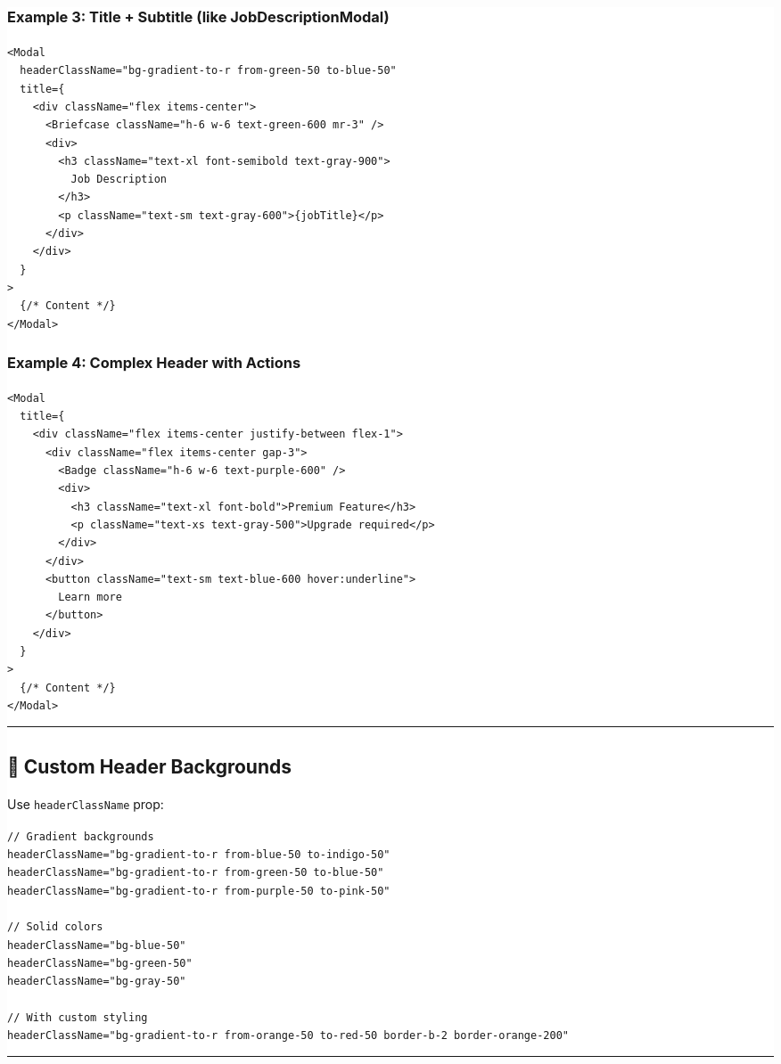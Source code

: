 ### Example 3: Title + Subtitle (like JobDescriptionModal)
```tsx
<Modal
  headerClassName="bg-gradient-to-r from-green-50 to-blue-50"
  title={
    <div className="flex items-center">
      <Briefcase className="h-6 w-6 text-green-600 mr-3" />
      <div>
        <h3 className="text-xl font-semibold text-gray-900">
          Job Description
        </h3>
        <p className="text-sm text-gray-600">{jobTitle}</p>
      </div>
    </div>
  }
>
  {/* Content */}
</Modal>
```

### Example 4: Complex Header with Actions
```tsx
<Modal
  title={
    <div className="flex items-center justify-between flex-1">
      <div className="flex items-center gap-3">
        <Badge className="h-6 w-6 text-purple-600" />
        <div>
          <h3 className="text-xl font-bold">Premium Feature</h3>
          <p className="text-xs text-gray-500">Upgrade required</p>
        </div>
      </div>
      <button className="text-sm text-blue-600 hover:underline">
        Learn more
      </button>
    </div>
  }
>
  {/* Content */}
</Modal>
```

---

## 🎯 Custom Header Backgrounds

Use `headerClassName` prop:

```tsx
// Gradient backgrounds
headerClassName="bg-gradient-to-r from-blue-50 to-indigo-50"
headerClassName="bg-gradient-to-r from-green-50 to-blue-50"
headerClassName="bg-gradient-to-r from-purple-50 to-pink-50"

// Solid colors
headerClassName="bg-blue-50"
headerClassName="bg-green-50"
headerClassName="bg-gray-50"

// With custom styling
headerClassName="bg-gradient-to-r from-orange-50 to-red-50 border-b-2 border-orange-200"
```

---